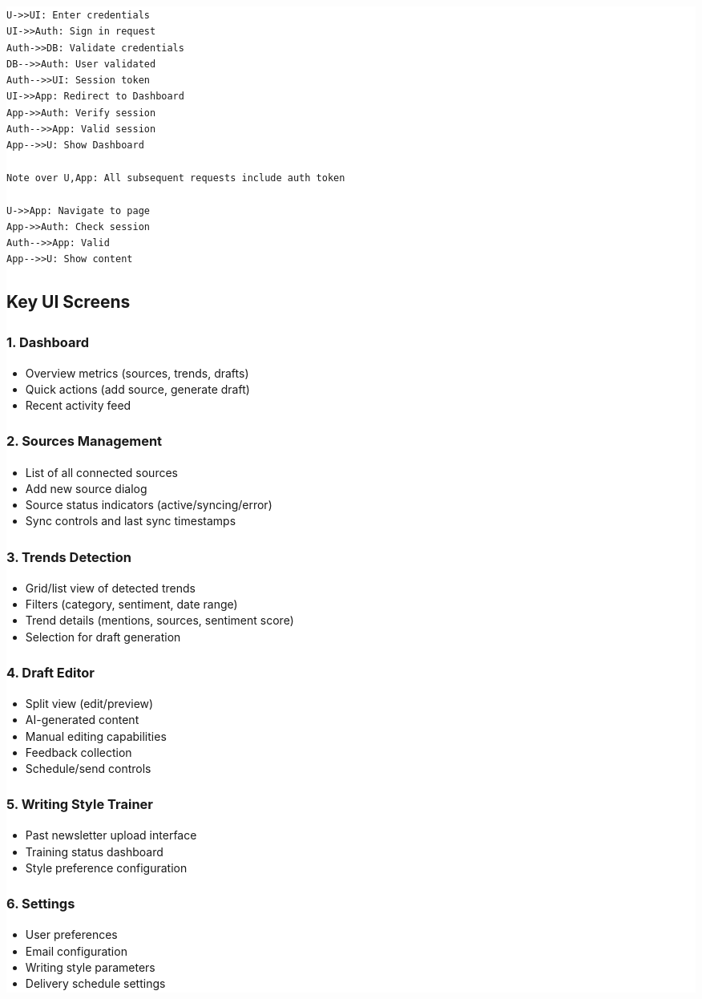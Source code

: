     U->>UI: Enter credentials
    UI->>Auth: Sign in request
    Auth->>DB: Validate credentials
    DB-->>Auth: User validated
    Auth-->>UI: Session token
    UI->>App: Redirect to Dashboard
    App->>Auth: Verify session
    Auth-->>App: Valid session
    App-->>U: Show Dashboard
    
    Note over U,App: All subsequent requests include auth token
    
    U->>App: Navigate to page
    App->>Auth: Check session
    Auth-->>App: Valid
    App-->>U: Show content
</lov-mermaid>

## Key UI Screens

### 1. Dashboard
- Overview metrics (sources, trends, drafts)
- Quick actions (add source, generate draft)
- Recent activity feed

### 2. Sources Management
- List of all connected sources
- Add new source dialog
- Source status indicators (active/syncing/error)
- Sync controls and last sync timestamps

### 3. Trends Detection
- Grid/list view of detected trends
- Filters (category, sentiment, date range)
- Trend details (mentions, sources, sentiment score)
- Selection for draft generation

### 4. Draft Editor
- Split view (edit/preview)
- AI-generated content
- Manual editing capabilities
- Feedback collection
- Schedule/send controls

### 5. Writing Style Trainer
- Past newsletter upload interface
- Training status dashboard
- Style preference configuration

### 6. Settings
- User preferences
- Email configuration
- Writing style parameters
- Delivery schedule settings
